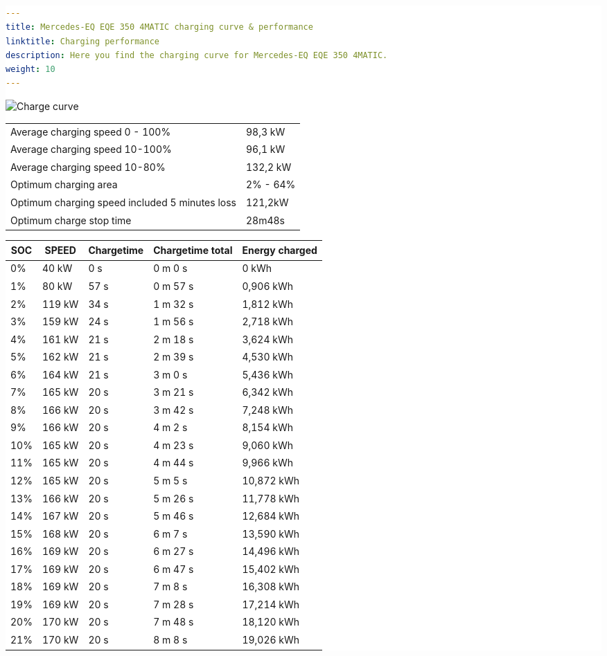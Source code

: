 ```yaml
---
title: Mercedes-EQ EQE 350 4MATIC charging curve & performance
linktitle: Charging performance
description: Here you find the charging curve for Mercedes-EQ EQE 350 4MATIC. 
weight: 10
---
```


![Charge curve](../chargingcurve.svg  "Charging curve")

|  | |
|-----|-----|
|Average charging speed 0 - 100% |98,3 kW|
|Average charging speed 10-100% |96,1 kW|
|Average charging speed 10-80% |132,2 kW|
|Optimum charging area|2% - 64%|
|Optimum charging speed included 5 minutes loss|121,2kW|
|Optimum charge stop time |28m48s|

|SOC | SPEED|Chargetime | Chargetime total | Energy charged |
|-----|-----|-----|-----|-----|
|0%|40 kW|  0 s|  0 m 0 s |0 kWh |
|1%|80 kW|  57 s|  0 m 57 s |0,906 kWh |
|2%|119 kW|  34 s|  1 m 32 s |1,812 kWh |
|3%|159 kW|  24 s|  1 m 56 s |2,718 kWh |
|4%|161 kW|  21 s|  2 m 18 s |3,624 kWh |
|5%|162 kW|  21 s|  2 m 39 s |4,530 kWh |
|6%|164 kW|  21 s|  3 m 0 s |5,436 kWh |
|7%|165 kW|  20 s|  3 m 21 s |6,342 kWh |
|8%|166 kW|  20 s|  3 m 42 s |7,248 kWh |
|9%|166 kW|  20 s|  4 m 2 s |8,154 kWh |
|10%|165 kW|  20 s|  4 m 23 s |9,060 kWh |
|11%|165 kW|  20 s|  4 m 44 s |9,966 kWh |
|12%|165 kW|  20 s|  5 m 5 s |10,872 kWh |
|13%|166 kW|  20 s|  5 m 26 s |11,778 kWh |
|14%|167 kW|  20 s|  5 m 46 s |12,684 kWh |
|15%|168 kW|  20 s|  6 m 7 s |13,590 kWh |
|16%|169 kW|  20 s|  6 m 27 s |14,496 kWh |
|17%|169 kW|  20 s|  6 m 47 s |15,402 kWh |
|18%|169 kW|  20 s|  7 m 8 s |16,308 kWh |
|19%|169 kW|  20 s|  7 m 28 s |17,214 kWh |
|20%|170 kW|  20 s|  7 m 48 s |18,120 kWh |
|21%|170 kW|  20 s|  8 m 8 s |19,026 kWh |
